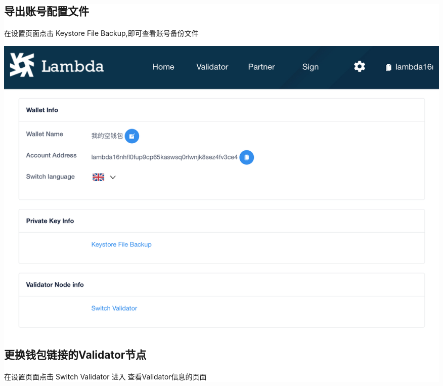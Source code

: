 ## 导出账号配置文件

在设置页面点击 Keystore File Backup,即可查看账号备份文件

![avatar](img/set@2x.png)

## 更换钱包链接的Validator节点
在设置页面点击 Switch Validator 进入 查看Validator信息的页面
